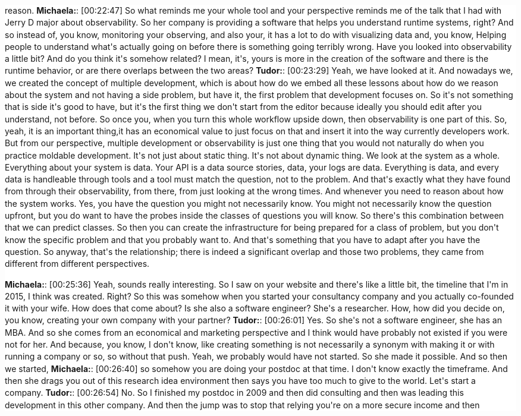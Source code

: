 reason.
**Michaela:**: [00:22:47] So what reminds me your whole tool and your
perspective reminds me of the talk that I had with Jerry D major about
observability. So her company is providing a software that helps you understand
runtime systems, right?
And so instead of, you know, monitoring your observing, and also your, it has a
lot to do with visualizing data and, you know, Helping people to understand
what's actually going on before there is something going terribly wrong. Have
you looked into observability a little bit? And do you think it's somehow
related?
I mean, it's, yours is more in the creation of the software and there is the
runtime behavior, or are there overlaps between the two areas?
**Tudor:**: [00:23:29] Yeah, we have looked at it. And nowadays we,
we created the concept of multiple development, which is about how do we embed
all these lessons about how do we reason about the system and not having a side
problem, but have it, the first problem that development focuses on.
So it's not something that is side it's good to have, but it's the first thing
we don't start from the editor because ideally you should edit after you
understand, not before. So once you, when you turn this whole workflow upside
down, then observability is one part of this. So, yeah, it is an
important thing,it has an economical value to just focus on that
and insert it into the way currently developers work.
But from our perspective, multiple
development or observability is just one thing that you would not naturally do
when you practice moldable development. It's not just about static thing.
It's not about dynamic thing. We look at the system as a whole. Everything about
your system is data. Your API is a data source stories, data, your logs are
data. Everything is data, and every data is handleable through tools and a tool
must match the question, not to the problem. And that's exactly what they have
found from through their observability, from there, from just looking at the
wrong times.
And whenever you need to reason about how the system works. Yes, you have the
question you might not necessarily know. You might not necessarily know the
question upfront, but you do want to have the probes inside the classes of
questions you will know. So there's this combination between that we can predict
classes.
So then you can create the infrastructure for being prepared for a class of
problem, but you don't know the specific problem and that you probably want to.
And that's something that you have to adapt after you have the question. So
anyway, that's the relationship; there is indeed a
significant overlap and those two problems, they came from different from
different perspectives.

**Michaela:**: [00:25:36] Yeah, sounds really interesting. So I saw on your website
and there's like a little bit, the timeline that I'm in 2015, I think was
created. Right? So this was somehow when you started your consultancy company
and you actually co-founded it with your wife. How does that come about? Is
she also a software engineer?
She's a researcher. How, how did you decide on, you know, creating your own
company with your partner?
**Tudor:**: [00:26:01] Yes. So she's not a software engineer, she
has an MBA. And so she comes from an economical and marketing perspective and I
think would have probably not existed if you were not for her. And because, you
know, I don't know, like creating something is not necessarily a synonym with
making it or with running a company or so, so without
that push. Yeah, we probably would have not started. So she made it
possible. And so then we started,
**Michaela:**: [00:26:40] so somehow you are doing your postdoc at that time. I
don't know exactly the timeframe. And then she drags you out of this research
idea environment then says you have too much to give to the world.
Let's start a company.
**Tudor:**: [00:26:54] No. So I finished my postdoc in 2009 and then did
consulting and then was leading this development in this other company. And then
the jump was to stop that relying you're on a more secure income and then